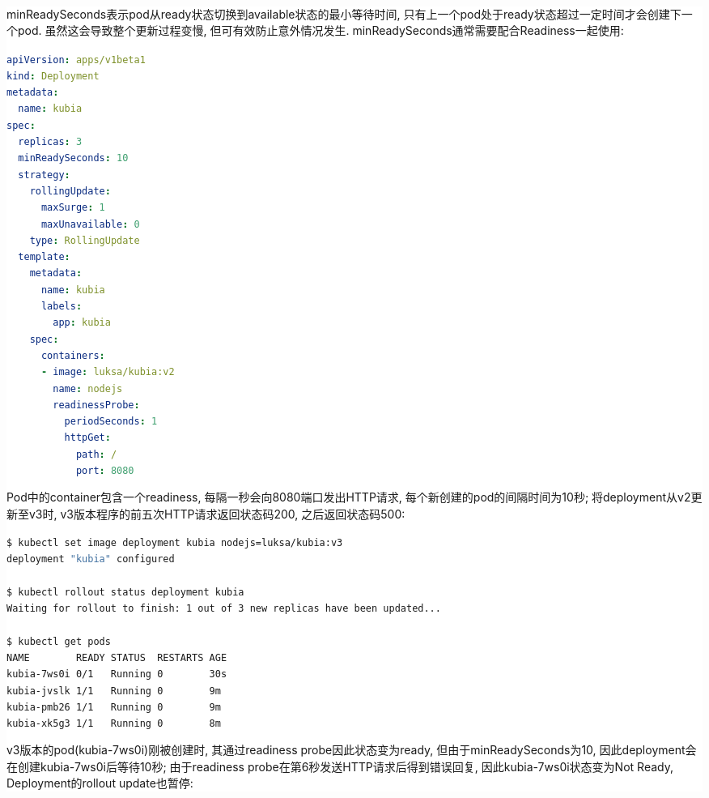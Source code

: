 minReadySeconds表示pod从ready状态切换到available状态的最小等待时间, 只有上一个pod处于ready状态超过一定时间才会创建下一个pod. 虽然这会导致整个更新过程变慢, 但可有效防止意外情况发生. minReadySeconds通常需要配合Readiness一起使用:
```yaml
apiVersion: apps/v1beta1
kind: Deployment
metadata:
  name: kubia
spec:
  replicas: 3
  minReadySeconds: 10
  strategy:
    rollingUpdate:
      maxSurge: 1
      maxUnavailable: 0
    type: RollingUpdate
  template:
    metadata:
      name: kubia
      labels:
        app: kubia
    spec:
      containers:
      - image: luksa/kubia:v2
        name: nodejs
        readinessProbe:
          periodSeconds: 1
          httpGet:
            path: /
            port: 8080 
```
Pod中的container包含一个readiness, 每隔一秒会向8080端口发出HTTP请求, 每个新创建的pod的间隔时间为10秒; 将deployment从v2更新至v3时, v3版本程序的前五次HTTP请求返回状态码200, 之后返回状态码500:
```sh
$ kubectl set image deployment kubia nodejs=luksa/kubia:v3
deployment "kubia" configured

$ kubectl rollout status deployment kubia
Waiting for rollout to finish: 1 out of 3 new replicas have been updated...

$ kubectl get pods
NAME        READY STATUS  RESTARTS AGE
kubia-7ws0i 0/1   Running 0        30s
kubia-jvslk 1/1   Running 0        9m
kubia-pmb26 1/1   Running 0        9m
kubia-xk5g3 1/1   Running 0        8m
```
v3版本的pod(kubia-7ws0i)刚被创建时, 其通过readiness probe因此状态变为ready, 但由于minReadySeconds为10, 因此deployment会在创建kubia-7ws0i后等待10秒; 由于readiness probe在第6秒发送HTTP请求后得到错误回复, 因此kubia-7ws0i状态变为Not Ready, Deployment的rollout update也暂停: